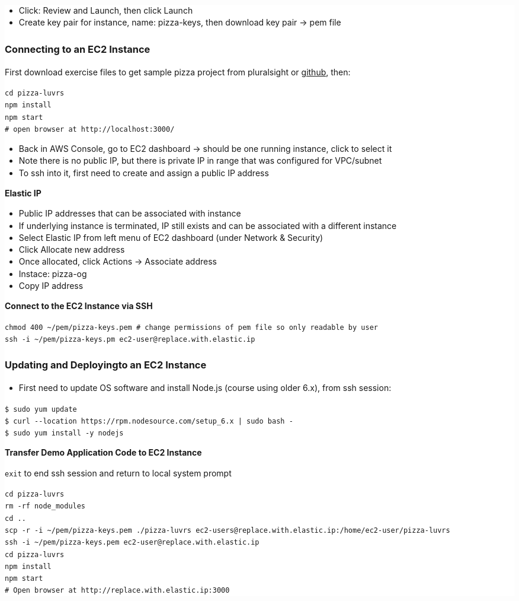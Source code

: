 - Click: Review and Launch, then click Launch
- Create key pair for instance, name: pizza-keys, then download key pair -> pem file

### Connecting to an EC2 Instance

First download exercise files to get sample pizza project from pluralsight or [github](https://github.com/ryanmurakami/pizza-luvrs), then:

```shell
cd pizza-luvrs
npm install
npm start
# open browser at http://localhost:3000/
```

- Back in AWS Console, go to EC2 dashboard -> should be one running instance, click to select it
- Note there is no public IP, but there is private IP in range that was configured for VPC/subnet
- To ssh into it, first need to create and assign a public IP address

**Elastic IP**

- Public IP addresses that can be associated with instance
- If underlying instance is terminated, IP still exists and can be associated with a different instance
- Select Elastic IP from left menu of EC2 dashboard (under Network & Security)
- Click Allocate new address
- Once allocated, click Actions -> Associate address
- Instace: pizza-og
- Copy IP address

**Connect to the EC2 Instance via SSH**

```shell
chmod 400 ~/pem/pizza-keys.pem # change permissions of pem file so only readable by user
ssh -i ~/pem/pizza-keys.pm ec2-user@replace.with.elastic.ip
```

### Updating and Deployingto an EC2 Instance

- First need to update OS software and install Node.js (course using older 6.x), from ssh session:

```shell
$ sudo yum update
$ curl --location https://rpm.nodesource.com/setup_6.x | sudo bash -
$ sudo yum install -y nodejs
```

**Transfer Demo Application Code to EC2 Instance**

`exit` to end ssh session and return to local system prompt

```shell
cd pizza-luvrs
rm -rf node_modules
cd ..
scp -r -i ~/pem/pizza-keys.pem ./pizza-luvrs ec2-users@replace.with.elastic.ip:/home/ec2-user/pizza-luvrs
ssh -i ~/pem/pizza-keys.pem ec2-user@replace.with.elastic.ip
cd pizza-luvrs
npm install
npm start
# Open browser at http://replace.with.elastic.ip:3000
```
